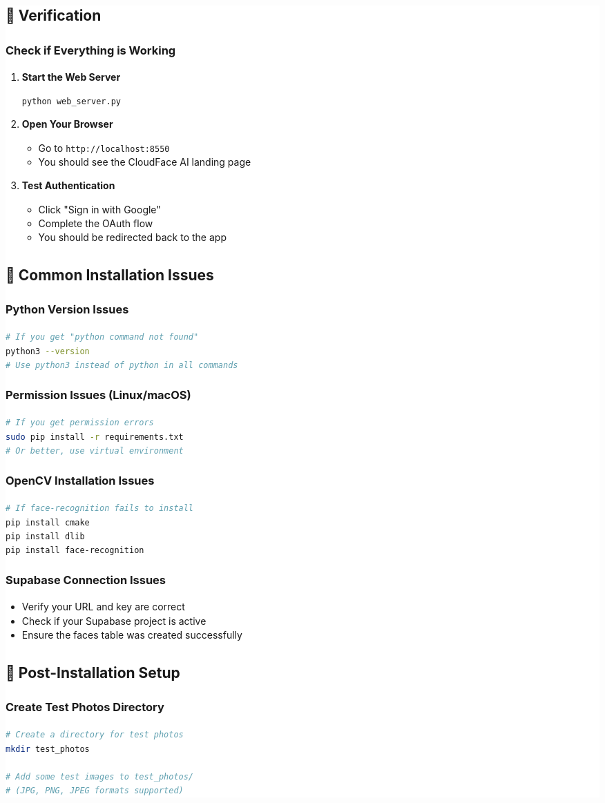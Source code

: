 ## 🧪 Verification

### **Check if Everything is Working**

1. **Start the Web Server**
   ```bash
   python web_server.py
   ```

2. **Open Your Browser**
   - Go to `http://localhost:8550`
   - You should see the CloudFace AI landing page

3. **Test Authentication**
   - Click "Sign in with Google"
   - Complete the OAuth flow
   - You should be redirected back to the app

## 🚨 Common Installation Issues

### **Python Version Issues**
```bash
# If you get "python command not found"
python3 --version
# Use python3 instead of python in all commands
```

### **Permission Issues (Linux/macOS)**
```bash
# If you get permission errors
sudo pip install -r requirements.txt
# Or better, use virtual environment
```

### **OpenCV Installation Issues**
```bash
# If face-recognition fails to install
pip install cmake
pip install dlib
pip install face-recognition
```

### **Supabase Connection Issues**
- Verify your URL and key are correct
- Check if your Supabase project is active
- Ensure the faces table was created successfully

## 🔧 Post-Installation Setup

### **Create Test Photos Directory**
```bash
# Create a directory for test photos
mkdir test_photos

# Add some test images to test_photos/
# (JPG, PNG, JPEG formats supported)
```
